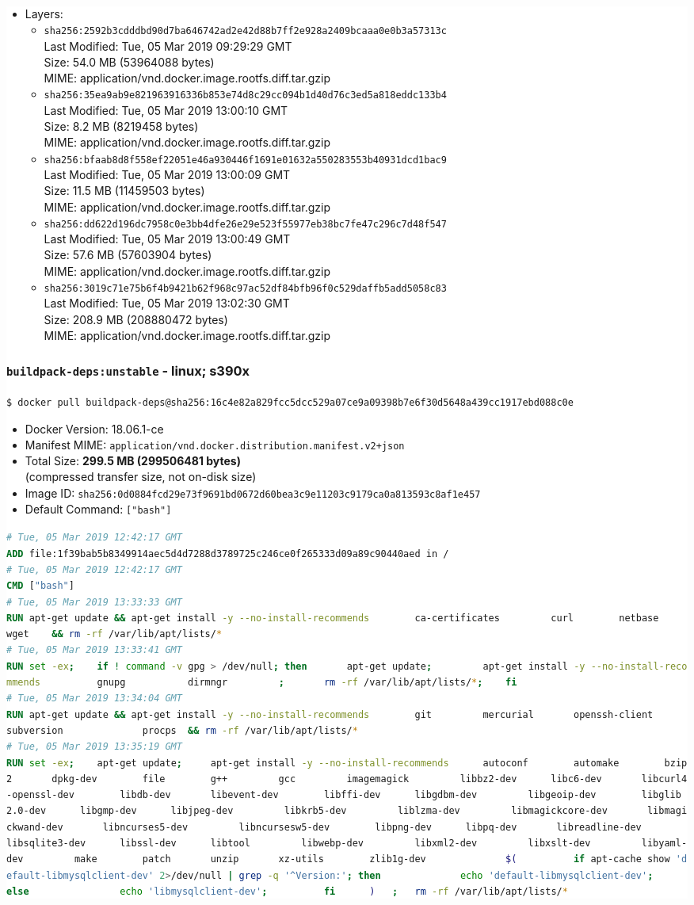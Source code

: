 -	Layers:
	-	`sha256:2592b3cdddbd90d7ba646742ad2e42d88b7ff2e928a2409bcaaa0e0b3a57313c`  
		Last Modified: Tue, 05 Mar 2019 09:29:29 GMT  
		Size: 54.0 MB (53964088 bytes)  
		MIME: application/vnd.docker.image.rootfs.diff.tar.gzip
	-	`sha256:35ea9ab9e821963916336b853e74d8c29cc094b1d40d76c3ed5a818eddc133b4`  
		Last Modified: Tue, 05 Mar 2019 13:00:10 GMT  
		Size: 8.2 MB (8219458 bytes)  
		MIME: application/vnd.docker.image.rootfs.diff.tar.gzip
	-	`sha256:bfaab8d8f558ef22051e46a930446f1691e01632a550283553b40931dcd1bac9`  
		Last Modified: Tue, 05 Mar 2019 13:00:09 GMT  
		Size: 11.5 MB (11459503 bytes)  
		MIME: application/vnd.docker.image.rootfs.diff.tar.gzip
	-	`sha256:dd622d196dc7958c0e3bb4dfe26e29e523f55977eb38bc7fe47c296c7d48f547`  
		Last Modified: Tue, 05 Mar 2019 13:00:49 GMT  
		Size: 57.6 MB (57603904 bytes)  
		MIME: application/vnd.docker.image.rootfs.diff.tar.gzip
	-	`sha256:3019c71e75b6f4b9421b62f968c97ac52df84bfb96f0c529daffb5add5058c83`  
		Last Modified: Tue, 05 Mar 2019 13:02:30 GMT  
		Size: 208.9 MB (208880472 bytes)  
		MIME: application/vnd.docker.image.rootfs.diff.tar.gzip

### `buildpack-deps:unstable` - linux; s390x

```console
$ docker pull buildpack-deps@sha256:16c4e82a829fcc5dcc529a07ce9a09398b7e6f30d5648a439cc1917ebd088c0e
```

-	Docker Version: 18.06.1-ce
-	Manifest MIME: `application/vnd.docker.distribution.manifest.v2+json`
-	Total Size: **299.5 MB (299506481 bytes)**  
	(compressed transfer size, not on-disk size)
-	Image ID: `sha256:0d0884fcd29e73f9691bd0672d60bea3c9e11203c9179ca0a813593c8af1e457`
-	Default Command: `["bash"]`

```dockerfile
# Tue, 05 Mar 2019 12:42:17 GMT
ADD file:1f39bab5b8349914aec5d4d7288d3789725c246ce0f265333d09a89c90440aed in / 
# Tue, 05 Mar 2019 12:42:17 GMT
CMD ["bash"]
# Tue, 05 Mar 2019 13:33:33 GMT
RUN apt-get update && apt-get install -y --no-install-recommends 		ca-certificates 		curl 		netbase 		wget 	&& rm -rf /var/lib/apt/lists/*
# Tue, 05 Mar 2019 13:33:41 GMT
RUN set -ex; 	if ! command -v gpg > /dev/null; then 		apt-get update; 		apt-get install -y --no-install-recommends 			gnupg 			dirmngr 		; 		rm -rf /var/lib/apt/lists/*; 	fi
# Tue, 05 Mar 2019 13:34:04 GMT
RUN apt-get update && apt-get install -y --no-install-recommends 		git 		mercurial 		openssh-client 		subversion 				procps 	&& rm -rf /var/lib/apt/lists/*
# Tue, 05 Mar 2019 13:35:19 GMT
RUN set -ex; 	apt-get update; 	apt-get install -y --no-install-recommends 		autoconf 		automake 		bzip2 		dpkg-dev 		file 		g++ 		gcc 		imagemagick 		libbz2-dev 		libc6-dev 		libcurl4-openssl-dev 		libdb-dev 		libevent-dev 		libffi-dev 		libgdbm-dev 		libgeoip-dev 		libglib2.0-dev 		libgmp-dev 		libjpeg-dev 		libkrb5-dev 		liblzma-dev 		libmagickcore-dev 		libmagickwand-dev 		libncurses5-dev 		libncursesw5-dev 		libpng-dev 		libpq-dev 		libreadline-dev 		libsqlite3-dev 		libssl-dev 		libtool 		libwebp-dev 		libxml2-dev 		libxslt-dev 		libyaml-dev 		make 		patch 		unzip 		xz-utils 		zlib1g-dev 				$( 			if apt-cache show 'default-libmysqlclient-dev' 2>/dev/null | grep -q '^Version:'; then 				echo 'default-libmysqlclient-dev'; 			else 				echo 'libmysqlclient-dev'; 			fi 		) 	; 	rm -rf /var/lib/apt/lists/*
```
